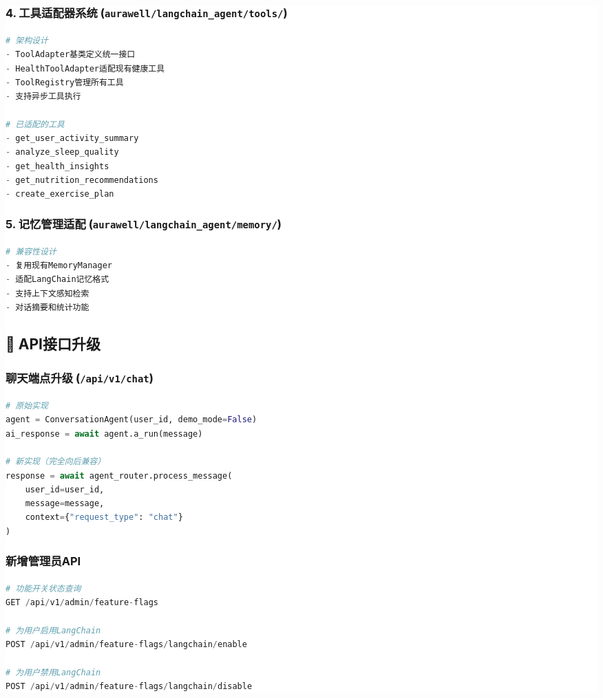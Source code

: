### 4. 工具适配器系统 (`aurawell/langchain_agent/tools/`)
```python
# 架构设计
- ToolAdapter基类定义统一接口
- HealthToolAdapter适配现有健康工具
- ToolRegistry管理所有工具
- 支持异步工具执行

# 已适配的工具
- get_user_activity_summary
- analyze_sleep_quality  
- get_health_insights
- get_nutrition_recommendations
- create_exercise_plan
```

### 5. 记忆管理适配 (`aurawell/langchain_agent/memory/`)
```python
# 兼容性设计
- 复用现有MemoryManager
- 适配LangChain记忆格式
- 支持上下文感知检索
- 对话摘要和统计功能
```

## 🔧 API接口升级

### 聊天端点升级 (`/api/v1/chat`)
```python
# 原始实现
agent = ConversationAgent(user_id, demo_mode=False)
ai_response = await agent.a_run(message)

# 新实现（完全向后兼容）
response = await agent_router.process_message(
    user_id=user_id,
    message=message,
    context={"request_type": "chat"}
)
```

### 新增管理员API
```python
# 功能开关状态查询
GET /api/v1/admin/feature-flags

# 为用户启用LangChain
POST /api/v1/admin/feature-flags/langchain/enable

# 为用户禁用LangChain  
POST /api/v1/admin/feature-flags/langchain/disable
```
